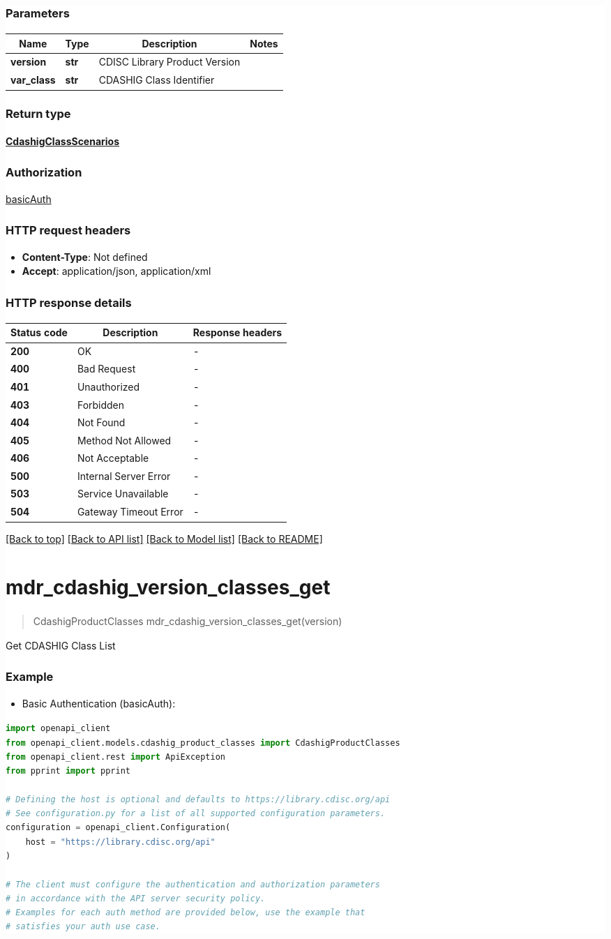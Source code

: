 ### Parameters


Name | Type | Description  | Notes
------------- | ------------- | ------------- | -------------
 **version** | **str**| CDISC Library Product Version | 
 **var_class** | **str**| CDASHIG Class Identifier | 

### Return type

[**CdashigClassScenarios**](CdashigClassScenarios.md)

### Authorization

[basicAuth](../README.md#basicAuth)

### HTTP request headers

 - **Content-Type**: Not defined
 - **Accept**: application/json, application/xml

### HTTP response details

| Status code | Description | Response headers |
|-------------|-------------|------------------|
**200** | OK |  -  |
**400** | Bad Request |  -  |
**401** | Unauthorized |  -  |
**403** | Forbidden |  -  |
**404** | Not Found |  -  |
**405** | Method Not Allowed |  -  |
**406** | Not Acceptable |  -  |
**500** | Internal Server Error |  -  |
**503** | Service Unavailable |  -  |
**504** | Gateway Timeout Error |  -  |

[[Back to top]](#) [[Back to API list]](../README.md#documentation-for-api-endpoints) [[Back to Model list]](../README.md#documentation-for-models) [[Back to README]](../README.md)

# **mdr_cdashig_version_classes_get**
> CdashigProductClasses mdr_cdashig_version_classes_get(version)

Get CDASHIG Class List

### Example

* Basic Authentication (basicAuth):

```python
import openapi_client
from openapi_client.models.cdashig_product_classes import CdashigProductClasses
from openapi_client.rest import ApiException
from pprint import pprint

# Defining the host is optional and defaults to https://library.cdisc.org/api
# See configuration.py for a list of all supported configuration parameters.
configuration = openapi_client.Configuration(
    host = "https://library.cdisc.org/api"
)

# The client must configure the authentication and authorization parameters
# in accordance with the API server security policy.
# Examples for each auth method are provided below, use the example that
# satisfies your auth use case.

```